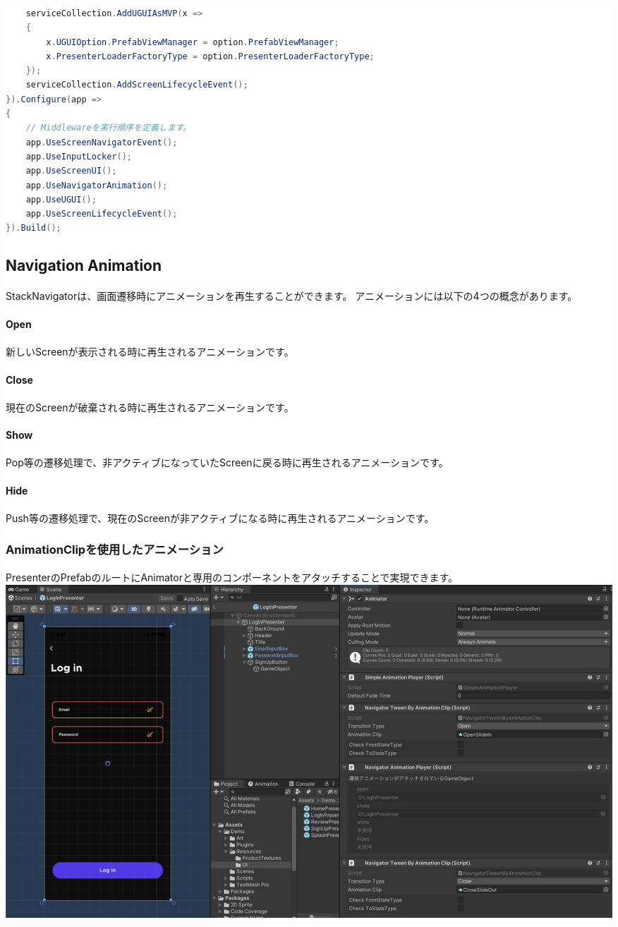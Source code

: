 ```csharp
    serviceCollection.AddUGUIAsMVP(x =>
    {
        x.UGUIOption.PrefabViewManager = option.PrefabViewManager;
        x.PresenterLoaderFactoryType = option.PresenterLoaderFactoryType;
    });
    serviceCollection.AddScreenLifecycleEvent();
}).Configure(app =>
{
    // Middlewareを実行順序を定義します。
    app.UseScreenNavigatorEvent();
    app.UseInputLocker();
    app.UseScreenUI();
    app.UseNavigatorAnimation();
    app.UseUGUI();
    app.UseScreenLifecycleEvent();
}).Build();
```

## Navigation Animation
StackNavigatorは、画面遷移時にアニメーションを再生することができます。
アニメーションには以下の4つの概念があります。 
#### Open
新しいScreenが表示される時に再生されるアニメーションです。
#### Close
現在のScreenが破棄される時に再生されるアニメーションです。
#### Show
Pop等の遷移処理で、非アクティブになっていたScreenに戻る時に再生されるアニメーションです。
#### Hide
Push等の遷移処理で、現在のScreenが非アクティブになる時に再生されるアニメーションです。


### AnimationClipを使用したアニメーション
PresenterのPrefabのルートにAnimatorと専用のコンポーネントをアタッチすることで実現できます。
![MVP](Docs/Assets/NavigatorAnimationByAnimationClip.png)  
